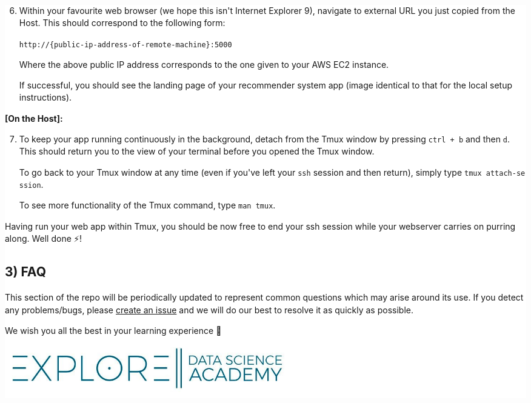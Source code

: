 6.  Within your favourite web browser (we hope this isn't Internet Explorer 9), navigate to external URL you just copied from the Host. This should correspond to the following form:

    `http://{public-ip-address-of-remote-machine}:5000`   

    Where the above public IP address corresponds to the one given to your AWS EC2 instance.

    If successful, you should see the landing page of your recommender system app (image identical to that for the local setup instructions).

**[On the Host]:**

7. To keep your app running continuously in the background, detach from the Tmux window by pressing `ctrl + b` and then `d`. This should return you to the view of your terminal before you opened the Tmux window.

    To go back to your Tmux window at any time (even if you've left your `ssh` session and then return), simply type `tmux attach-session`.

    To see more functionality of the Tmux command, type `man tmux`.

Having run your web app within Tmux, you should be now free to end your ssh session while your webserver carries on purring along. Well done :zap:!

## 3) FAQ

This section of the repo will be periodically updated to represent common questions which may arise around its use. If you detect any problems/bugs, please [create an issue](https://help.github.com/en/github/managing-your-work-on-github/creating-an-issue) and we will do our best to resolve it as quickly as possible.

We wish you all the best in your learning experience :rocket:

![Explore Data Science Academy](resources/imgs/EDSA_logo.png)

